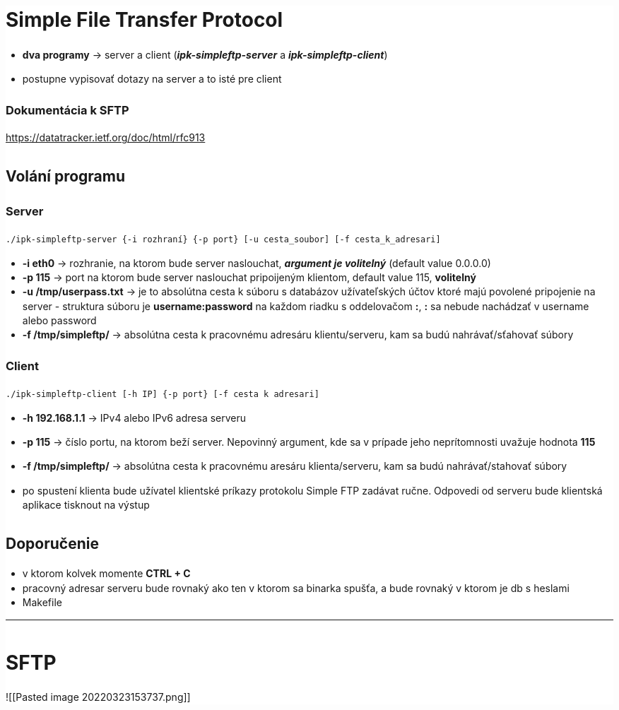 # Simple File Transfer Protocol
- **dva programy** -> server a client (***ipk-simpleftp-server*** a ***ipk-simpleftp-client***)

- postupne vypisovať dotazy na server a to isté pre client

### Dokumentácia k SFTP
https://datatracker.ietf.org/doc/html/rfc913

## Volání programu

### Server
```shell
./ipk-simpleftp-server {-i rozhraní} {-p port} [-u cesta_soubor] [-f cesta_k_adresari]
```

- **-i eth0** -> rozhranie, na ktorom bude server naslouchat, ***argument je volitelný*** (default value 0.0.0.0)
- **-p 115** -> port na ktorom bude server naslouchat pripoijeným klientom, default value 115, **volitelný**
- **-u /tmp/userpass.txt** -> je to absolútna cesta k súboru s databázov užívateľských účtov ktoré majú povolené pripojenie na server
			- struktura súboru je **username:password** na každom riadku s oddelovačom **:**, **:** sa nebude nachádzať v username alebo password
- **-f /tmp/simpleftp/** -> absolútna cesta k pracovnému adresáru klientu/serveru, kam sa budú nahrávať/sťahovať súbory

### Client
```shell
./ipk-simpleftp-client [-h IP] {-p port} [-f cesta k adresari]
```

- **-h 192.168.1.1** -> IPv4 alebo IPv6 adresa serveru
- **-p 115** -> číslo portu, na ktorom beží server. Nepovinný argument, kde sa v prípade jeho neprítomnosti uvažuje hodnota **115**
- **-f /tmp/simpleftp/** -> absolútna cesta k pracovnému aresáru klienta/serveru, kam sa budú nahrávať/stahovať súbory

- po spustení klienta bude užívatel klientské príkazy protokolu Simple FTP zadávat ručne. Odpovedi od serveru bude klientská aplikace tisknout na výstup

## Doporučenie
- v ktorom kolvek momente **CTRL + C**
- pracovný adresar serveru bude rovnaký ako ten v ktorom sa binarka spušťa, a bude rovnaký v ktorom je db s heslami
- Makefile
****
# SFTP

![[Pasted image 20220323153737.png]]
